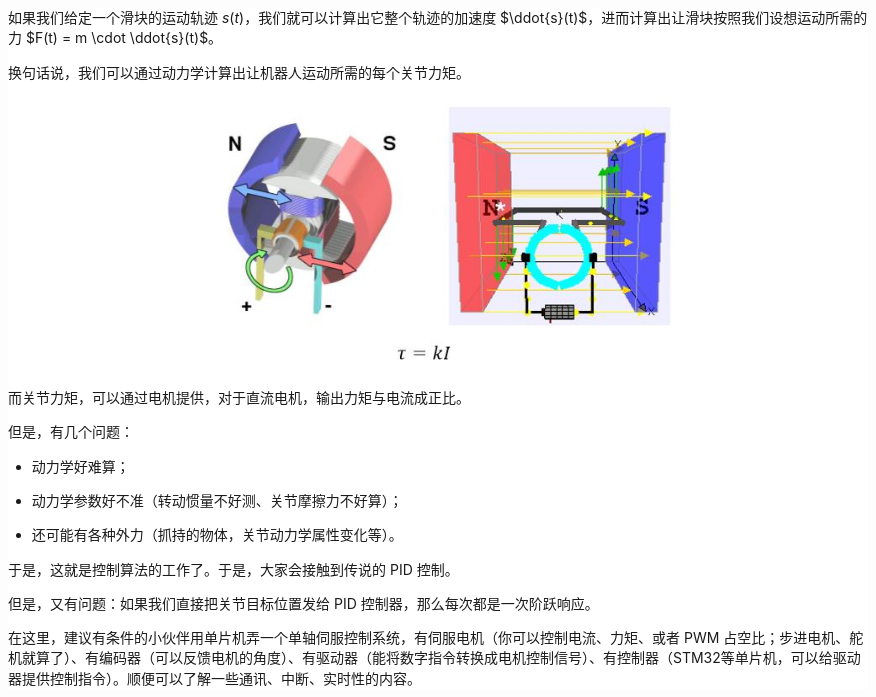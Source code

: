 如果我们给定一个滑块的运动轨迹 $s(t)$，我们就可以计算出它整个轨迹的加速度 $\ddot{s}(t)$，进而计算出让滑块按照我们设想运动所需的力 $F(t) = m \cdot \ddot{s}(t)$。

换句话说，我们可以通过动力学计算出让机器人运动所需的每个关节力矩。

<p align="center">
  <img width="500" src="https://github.com/ziseweilai/ziseweilai.github.io/raw/master/images/posts/2021-01-20-image-robot-intro-learning/DCMotor.jpg"/>
</p>

而关节力矩，可以通过电机提供，对于直流电机，输出力矩与电流成正比。

但是，有几个问题：

- 动力学好难算；

- 动力学参数好不准（转动惯量不好测、关节摩擦力不好算）；

- 还可能有各种外力（抓持的物体，关节动力学属性变化等）。

于是，这就是控制算法的工作了。于是，大家会接触到传说的 PID 控制。

但是，又有问题：如果我们直接把关节目标位置发给 PID 控制器，那么每次都是一次阶跃响应。

在这里，建议有条件的小伙伴用单片机弄一个单轴伺服控制系统，有伺服电机（你可以控制电流、力矩、或者 PWM 占空比；步进电机、舵机就算了）、有编码器（可以反馈电机的角度）、有驱动器（能将数字指令转换成电机控制信号）、有控制器（STM32等单片机，可以给驱动器提供控制指令）。顺便可以了解一些通讯、中断、实时性的内容。

<p align="center">